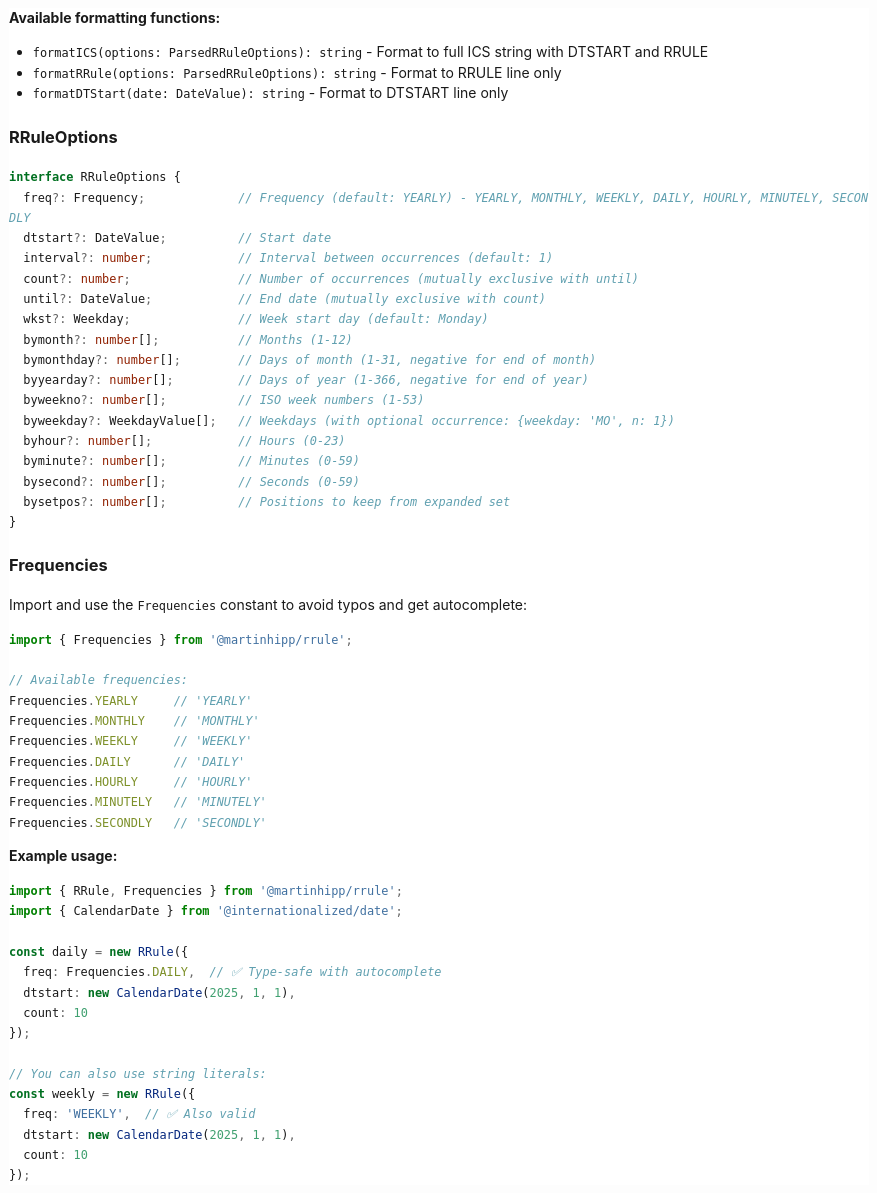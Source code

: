 **Available formatting functions:**
- `formatICS(options: ParsedRRuleOptions): string` - Format to full ICS string with DTSTART and RRULE
- `formatRRule(options: ParsedRRuleOptions): string` - Format to RRULE line only
- `formatDTStart(date: DateValue): string` - Format to DTSTART line only

### RRuleOptions

```typescript
interface RRuleOptions {
  freq?: Frequency;             // Frequency (default: YEARLY) - YEARLY, MONTHLY, WEEKLY, DAILY, HOURLY, MINUTELY, SECONDLY
  dtstart?: DateValue;          // Start date
  interval?: number;            // Interval between occurrences (default: 1)
  count?: number;               // Number of occurrences (mutually exclusive with until)
  until?: DateValue;            // End date (mutually exclusive with count)
  wkst?: Weekday;               // Week start day (default: Monday)
  bymonth?: number[];           // Months (1-12)
  bymonthday?: number[];        // Days of month (1-31, negative for end of month)
  byyearday?: number[];         // Days of year (1-366, negative for end of year)
  byweekno?: number[];          // ISO week numbers (1-53)
  byweekday?: WeekdayValue[];   // Weekdays (with optional occurrence: {weekday: 'MO', n: 1})
  byhour?: number[];            // Hours (0-23)
  byminute?: number[];          // Minutes (0-59)
  bysecond?: number[];          // Seconds (0-59)
  bysetpos?: number[];          // Positions to keep from expanded set
}
```

### Frequencies

Import and use the `Frequencies` constant to avoid typos and get autocomplete:

```typescript
import { Frequencies } from '@martinhipp/rrule';

// Available frequencies:
Frequencies.YEARLY     // 'YEARLY'
Frequencies.MONTHLY    // 'MONTHLY'
Frequencies.WEEKLY     // 'WEEKLY'
Frequencies.DAILY      // 'DAILY'
Frequencies.HOURLY     // 'HOURLY'
Frequencies.MINUTELY   // 'MINUTELY'
Frequencies.SECONDLY   // 'SECONDLY'
```

**Example usage:**

```typescript
import { RRule, Frequencies } from '@martinhipp/rrule';
import { CalendarDate } from '@internationalized/date';

const daily = new RRule({
  freq: Frequencies.DAILY,  // ✅ Type-safe with autocomplete
  dtstart: new CalendarDate(2025, 1, 1),
  count: 10
});

// You can also use string literals:
const weekly = new RRule({
  freq: 'WEEKLY',  // ✅ Also valid
  dtstart: new CalendarDate(2025, 1, 1),
  count: 10
});
```
